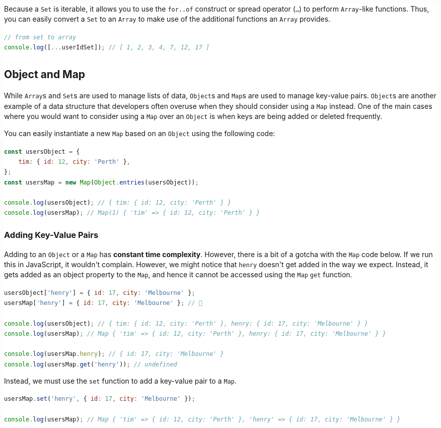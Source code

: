 Because a `Set` is iterable, it allows you to use the `for..of` construct or spread operator (`…`) to perform `Array`-like functions. Thus, you can easily convert a `Set` to an `Array` to make use of the additional functions an `Array` provides.

```jsx
// from set to array
console.log([...userIdSet]); // [ 1, 2, 3, 4, 7, 12, 17 ]
```

## Object and Map

While `Array`s and `Set`s are used to manage lists of data, `Object`s and `Map`s are used to manage key-value pairs. `Object`s are another example of a data structure that developers often overuse when they should consider using a `Map` instead. One of the main cases where you would want to consider using a `Map` over an `Object` is when keys are being added or deleted frequently.

You can easily instantiate a new `Map` based on an `Object` using the following code:

```jsx
const usersObject = {
	tim: { id: 12, city: 'Perth' },
};
const usersMap = new Map(Object.entries(usersObject));

console.log(usersObject); // { tim: { id: 12, city: 'Perth' } }
console.log(usersMap); // Map(1) { 'tim' => { id: 12, city: 'Perth' } }
```

### Adding Key-Value Pairs

Adding to an `Object` or a `Map` has **constant time complexity**. However, there is a bit of a gotcha with the `Map` code below. If we run this in JavaScript, it wouldn't complain. However, we might notice that `henry` doesn't get added in the way we expect. Instead, it gets added as an object property to the `Map`, and hence it cannot be accessed using the `Map` `get` function.

```jsx
usersObject['henry'] = { id: 17, city: 'Melbourne' };
usersMap['henry'] = { id: 17, city: 'Melbourne' }; // 🚩

console.log(usersObject); // { tim: { id: 12, city: 'Perth' }, henry: { id: 17, city: 'Melbourne' } }
console.log(usersMap); // Map { 'tim' => { id: 12, city: 'Perth' }, henry: { id: 17, city: 'Melbourne' } }

console.log(usersMap.henry); // { id: 17, city: 'Melbourne' }
console.log(usersMap.get('henry')); // undefined
```

Instead, we must use the `set` function to add a key-value pair to a `Map`.

```jsx
usersMap.set('henry', { id: 17, city: 'Melbourne' });

console.log(usersMap); // Map { 'tim' => { id: 12, city: 'Perth' }, 'henry' => { id: 17, city: 'Melbourne' } }
```
